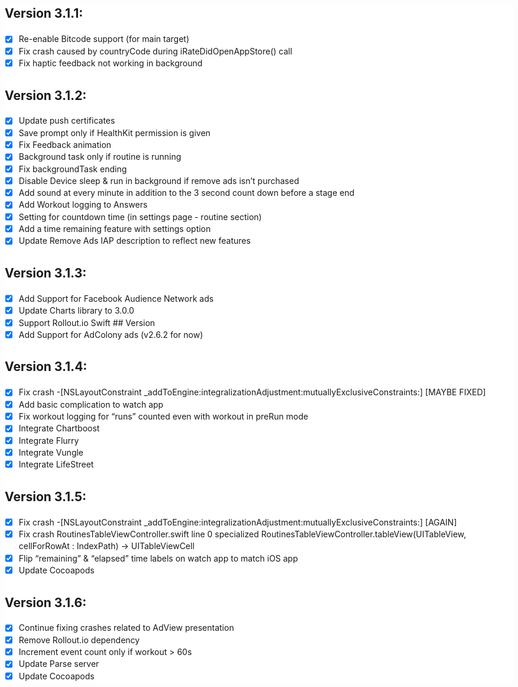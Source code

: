 ## Version 3.1.1:
- [x] Re-enable Bitcode support (for main target)
- [x] Fix crash caused by countryCode during iRateDidOpenAppStore() call
- [x] Fix haptic feedback not working in background

## Version 3.1.2:
- [x] Update push certificates
- [x] Save prompt only if HealthKit permission is given
- [x] Fix Feedback animation
- [x] Background task only if routine is running
- [x] Fix backgroundTask ending
- [x] Disable Device sleep & run in background if remove ads isn’t purchased
- [x] Add sound at every minute in addition to the 3 second count down before a stage end
- [x] Add Workout logging to Answers
- [x] Setting for countdown time (in settings page - routine section)
- [x] Add a time remaining feature with settings option
- [x] Update Remove Ads IAP description to reflect new features

## Version 3.1.3:
- [x] Add Support for Facebook Audience Network ads
- [x] Update Charts library to 3.0.0
- [x] Support Rollout.io Swift ## Version
- [x] Add Support for AdColony ads (v2.6.2 for now)

## Version 3.1.4:
- [x] Fix crash -[NSLayoutConstraint _addToEngine:integralizationAdjustment:mutuallyExclusiveConstraints:] [MAYBE FIXED]
- [x] Add basic complication to watch app
- [x] Fix workout logging for “runs” counted even with workout in preRun mode
- [x] Integrate Chartboost
- [x] Integrate Flurry 
- [x] Integrate Vungle
- [x] Integrate LifeStreet

## Version 3.1.5:
- [x] Fix crash -[NSLayoutConstraint _addToEngine:integralizationAdjustment:mutuallyExclusiveConstraints:] [AGAIN]
- [x] Fix crash RoutinesTableViewController.swift line 0
specialized RoutinesTableViewController.tableView(UITableView, cellForRowAt : IndexPath) -> UITableViewCell
- [x] Flip “remaining” & “elapsed” time labels on watch app to match iOS app
- [x] Update Cocoapods

## Version 3.1.6:
- [x] Continue fixing crashes related to AdView presentation
- [x] Remove Rollout.io dependency
- [x] Increment event count only if workout > 60s
- [x] Update Parse server
- [x] Update Cocoapods
